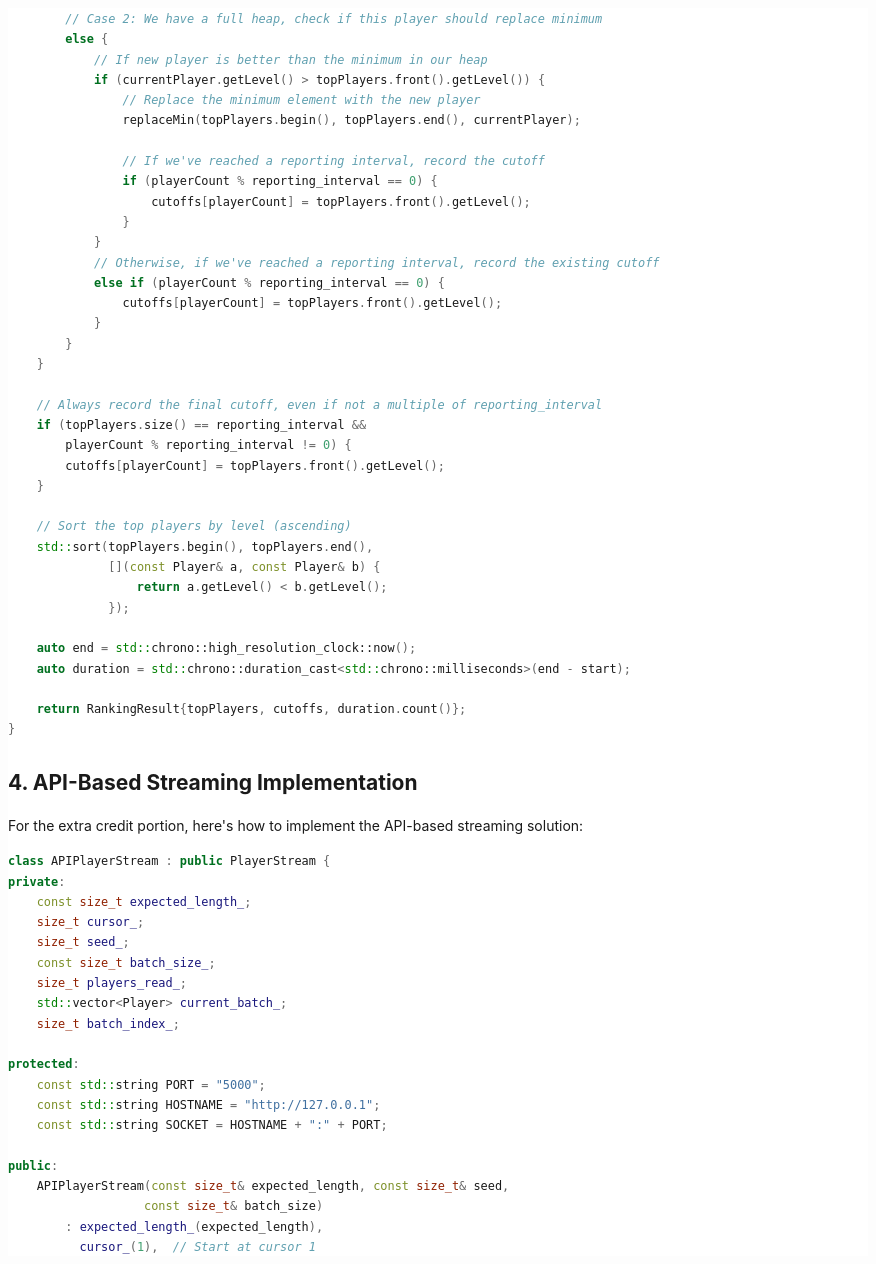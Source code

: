 ```cpp
        // Case 2: We have a full heap, check if this player should replace minimum
        else {
            // If new player is better than the minimum in our heap
            if (currentPlayer.getLevel() > topPlayers.front().getLevel()) {
                // Replace the minimum element with the new player
                replaceMin(topPlayers.begin(), topPlayers.end(), currentPlayer);
                
                // If we've reached a reporting interval, record the cutoff
                if (playerCount % reporting_interval == 0) {
                    cutoffs[playerCount] = topPlayers.front().getLevel();
                }
            }
            // Otherwise, if we've reached a reporting interval, record the existing cutoff
            else if (playerCount % reporting_interval == 0) {
                cutoffs[playerCount] = topPlayers.front().getLevel();
            }
        }
    }
    
    // Always record the final cutoff, even if not a multiple of reporting_interval
    if (topPlayers.size() == reporting_interval && 
        playerCount % reporting_interval != 0) {
        cutoffs[playerCount] = topPlayers.front().getLevel();
    }
    
    // Sort the top players by level (ascending)
    std::sort(topPlayers.begin(), topPlayers.end(), 
              [](const Player& a, const Player& b) {
                  return a.getLevel() < b.getLevel();
              });
    
    auto end = std::chrono::high_resolution_clock::now();
    auto duration = std::chrono::duration_cast<std::chrono::milliseconds>(end - start);
    
    return RankingResult{topPlayers, cutoffs, duration.count()};
}
```

## 4. API-Based Streaming Implementation

For the extra credit portion, here's how to implement the API-based streaming solution:

```cpp
class APIPlayerStream : public PlayerStream {
private:
    const size_t expected_length_;
    size_t cursor_;
    size_t seed_;
    const size_t batch_size_;
    size_t players_read_;
    std::vector<Player> current_batch_;
    size_t batch_index_;
    
protected:
    const std::string PORT = "5000";
    const std::string HOSTNAME = "http://127.0.0.1";
    const std::string SOCKET = HOSTNAME + ":" + PORT;
    
public:
    APIPlayerStream(const size_t& expected_length, const size_t& seed, 
                   const size_t& batch_size)
        : expected_length_(expected_length), 
          cursor_(1),  // Start at cursor 1
```